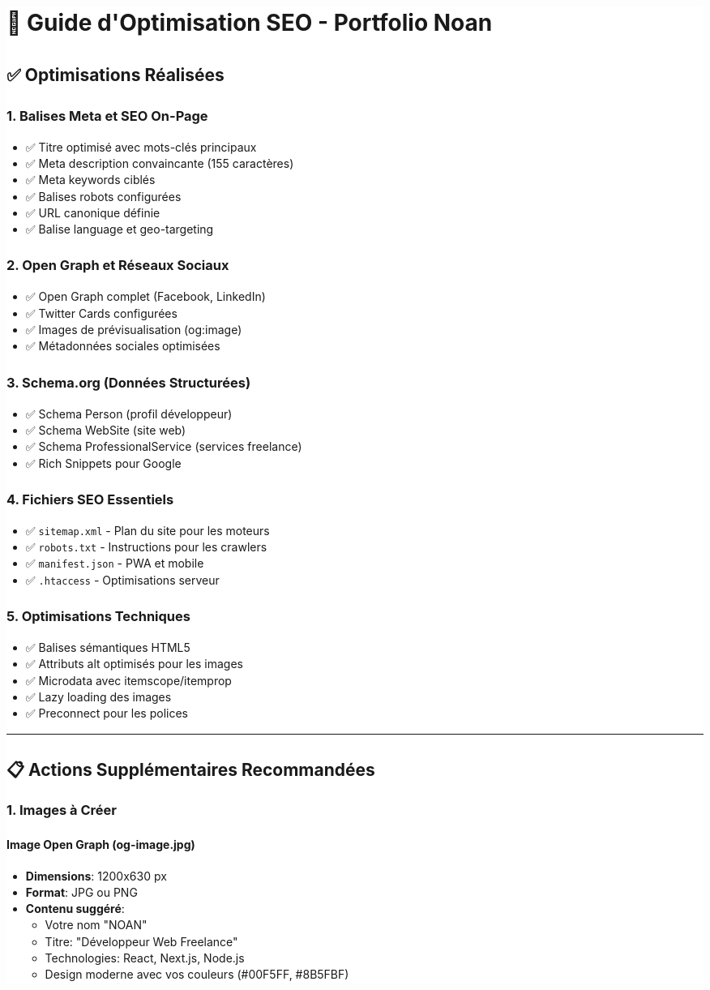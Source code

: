 # 🚀 Guide d'Optimisation SEO - Portfolio Noan

## ✅ Optimisations Réalisées

### 1. **Balises Meta et SEO On-Page**
- ✅ Titre optimisé avec mots-clés principaux
- ✅ Meta description convaincante (155 caractères)
- ✅ Meta keywords ciblés
- ✅ Balises robots configurées
- ✅ URL canonique définie
- ✅ Balise language et geo-targeting

### 2. **Open Graph et Réseaux Sociaux**
- ✅ Open Graph complet (Facebook, LinkedIn)
- ✅ Twitter Cards configurées
- ✅ Images de prévisualisation (og:image)
- ✅ Métadonnées sociales optimisées

### 3. **Schema.org (Données Structurées)**
- ✅ Schema Person (profil développeur)
- ✅ Schema WebSite (site web)
- ✅ Schema ProfessionalService (services freelance)
- ✅ Rich Snippets pour Google

### 4. **Fichiers SEO Essentiels**
- ✅ `sitemap.xml` - Plan du site pour les moteurs
- ✅ `robots.txt` - Instructions pour les crawlers
- ✅ `manifest.json` - PWA et mobile
- ✅ `.htaccess` - Optimisations serveur

### 5. **Optimisations Techniques**
- ✅ Balises sémantiques HTML5
- ✅ Attributs alt optimisés pour les images
- ✅ Microdata avec itemscope/itemprop
- ✅ Lazy loading des images
- ✅ Preconnect pour les polices

---

## 📋 Actions Supplémentaires Recommandées

### 1. **Images à Créer**

#### Image Open Graph (og-image.jpg)
- **Dimensions**: 1200x630 px
- **Format**: JPG ou PNG
- **Contenu suggéré**: 
  - Votre nom "NOAN"
  - Titre: "Développeur Web Freelance"
  - Technologies: React, Next.js, Node.js
  - Design moderne avec vos couleurs (#00F5FF, #8B5FBF)
